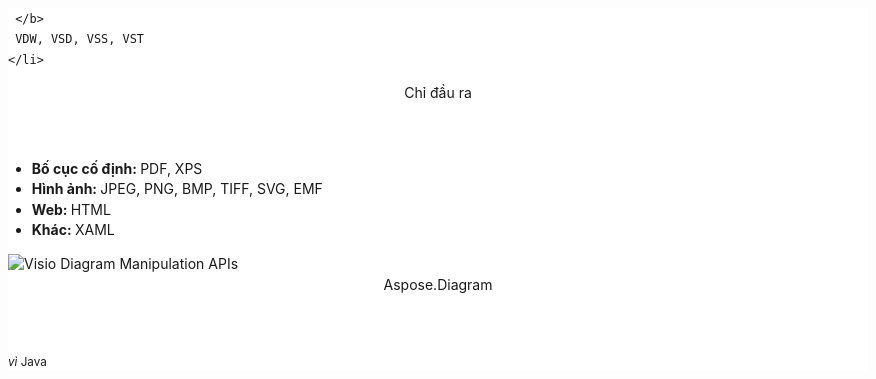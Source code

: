      </b>
     VDW, VSD, VSS, VST
    </li>
   </ul>
  </div>
  
  <div class="d1-col d1-right">
   <header>
    <i class="fa fa-mail-forward">
    </i>
    Chỉ đầu ra
   </header>
   <ul>
    <li>
     <b>
      Bố cục cố định:
     </b>
     PDF, XPS
    </li>
    <li>
     <b>
      Hình ảnh:
     </b>
     JPEG, PNG, BMP, TIFF, SVG, EMF
    </li>
    <li>
     <b>
      Web:
     </b>
     HTML
    </li>
    <li>
     <b>
      Khác:
     </b>
     XAML
    </li>
   </ul>
  </div>
  
 </div>
 
 <div class="d1-logo">
  <img width="70" height="75" alt="Visio Diagram Manipulation APIs" src="https://cms.admin.containerize.com/templates/aspose/img/products/diagram/aspose_diagram-for-java.svg"/>
  <header>
   Aspose.Diagram
  </header>
  <footer>
   <small>
    <em>
     vì
    </em>
    Java
   </small>
  </footer>
 </div>
 